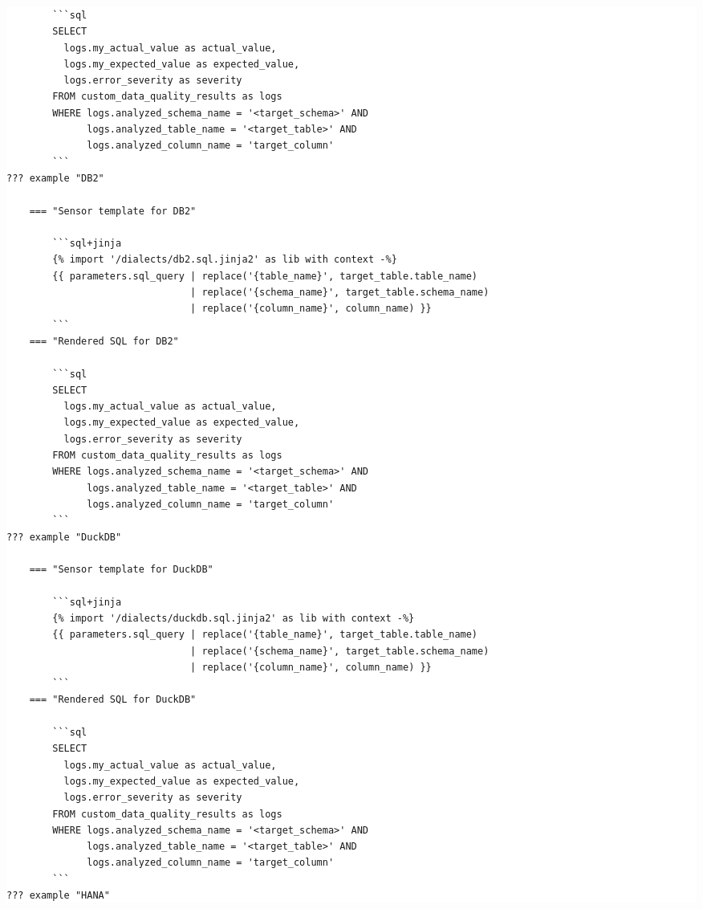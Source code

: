             ```sql
            SELECT
              logs.my_actual_value as actual_value,
              logs.my_expected_value as expected_value,
              logs.error_severity as severity
            FROM custom_data_quality_results as logs
            WHERE logs.analyzed_schema_name = '<target_schema>' AND
                  logs.analyzed_table_name = '<target_table>' AND
                  logs.analyzed_column_name = 'target_column'
            ```
    ??? example "DB2"

        === "Sensor template for DB2"

            ```sql+jinja
            {% import '/dialects/db2.sql.jinja2' as lib with context -%}
            {{ parameters.sql_query | replace('{table_name}', target_table.table_name)
                                    | replace('{schema_name}', target_table.schema_name)
                                    | replace('{column_name}', column_name) }}
            ```
        === "Rendered SQL for DB2"

            ```sql
            SELECT
              logs.my_actual_value as actual_value,
              logs.my_expected_value as expected_value,
              logs.error_severity as severity
            FROM custom_data_quality_results as logs
            WHERE logs.analyzed_schema_name = '<target_schema>' AND
                  logs.analyzed_table_name = '<target_table>' AND
                  logs.analyzed_column_name = 'target_column'
            ```
    ??? example "DuckDB"

        === "Sensor template for DuckDB"

            ```sql+jinja
            {% import '/dialects/duckdb.sql.jinja2' as lib with context -%}
            {{ parameters.sql_query | replace('{table_name}', target_table.table_name)
                                    | replace('{schema_name}', target_table.schema_name)
                                    | replace('{column_name}', column_name) }}
            ```
        === "Rendered SQL for DuckDB"

            ```sql
            SELECT
              logs.my_actual_value as actual_value,
              logs.my_expected_value as expected_value,
              logs.error_severity as severity
            FROM custom_data_quality_results as logs
            WHERE logs.analyzed_schema_name = '<target_schema>' AND
                  logs.analyzed_table_name = '<target_table>' AND
                  logs.analyzed_column_name = 'target_column'
            ```
    ??? example "HANA"
